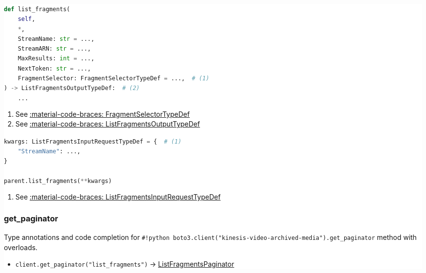 ```python title="Method definition"
def list_fragments(
    self,
    *,
    StreamName: str = ...,
    StreamARN: str = ...,
    MaxResults: int = ...,
    NextToken: str = ...,
    FragmentSelector: FragmentSelectorTypeDef = ...,  # (1)
) -> ListFragmentsOutputTypeDef:  # (2)
    ...
```

1. See [:material-code-braces: FragmentSelectorTypeDef](./type_defs.md#fragmentselectortypedef) 
2. See [:material-code-braces: ListFragmentsOutputTypeDef](./type_defs.md#listfragmentsoutputtypedef) 


```python title="Usage example with kwargs"
kwargs: ListFragmentsInputRequestTypeDef = {  # (1)
    "StreamName": ...,
}

parent.list_fragments(**kwargs)
```

1. See [:material-code-braces: ListFragmentsInputRequestTypeDef](./type_defs.md#listfragmentsinputrequesttypedef) 



### get_paginator

Type annotations and code completion for `#!python boto3.client("kinesis-video-archived-media").get_paginator` method with overloads.

- `client.get_paginator("list_fragments")` -> [ListFragmentsPaginator](./paginators.md#listfragmentspaginator)



